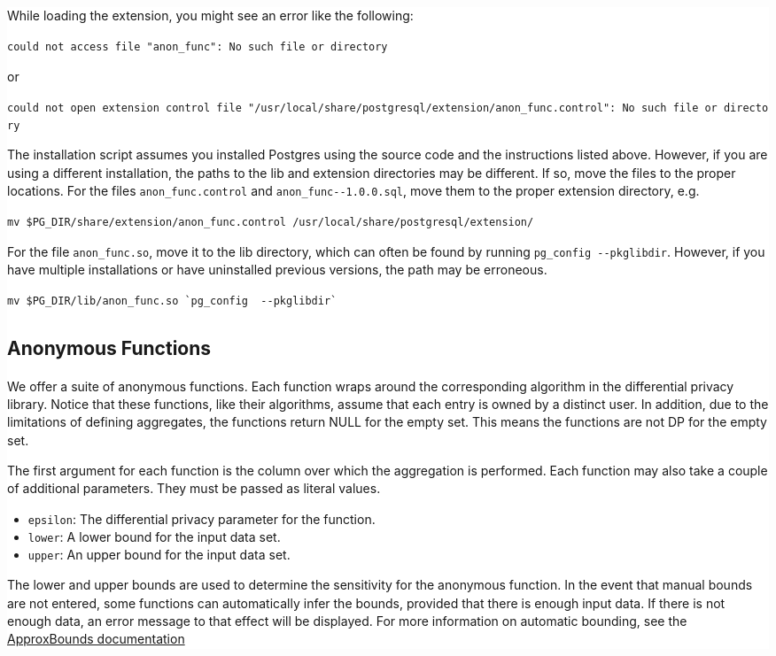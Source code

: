 While loading the extension, you might see an error like the following:

```
could not access file "anon_func": No such file or directory
```
or

```
could not open extension control file "/usr/local/share/postgresql/extension/anon_func.control": No such file or directory
```

The installation script assumes you installed Postgres using the source code and
the instructions listed above. However, if you are using a different
installation, the paths to the lib and extension directories may be different.
If so, move the files to the proper locations. For the files
`anon_func.control` and `anon_func--1.0.0.sql`, move them to the proper
extension directory, e.g.

```
mv $PG_DIR/share/extension/anon_func.control /usr/local/share/postgresql/extension/
```

For the file `anon_func.so`, move it to the lib directory, which can often be
found by running `pg_config --pkglibdir`. However, if you have multiple
installations or have uninstalled previous versions, the path may be
erroneous.

```
mv $PG_DIR/lib/anon_func.so `pg_config  --pkglibdir`
```


## Anonymous Functions

We offer a suite of anonymous functions. Each function wraps around the
corresponding algorithm in the differential privacy library. Notice that these
functions, like their algorithms, assume that each entry is owned by a distinct
user. In addition, due to the limitations of defining aggregates, the functions
return NULL for the empty set. This means the functions are not DP for the empty
set.

The first argument for each function is the column over which the aggregation is
performed. Each function may also take a couple of additional parameters. They
must be passed as literal values.

  *  `epsilon`: The differential privacy parameter for the function.
  *  `lower`: A lower bound for the input data set.
  *  `upper`: An upper bound for the input data set.

The lower and upper bounds are used to determine the sensitivity for the
anonymous function. In the event that manual bounds are not entered, some
functions can automatically infer the bounds, provided that there is enough
input data. If there is not enough data, an error message to that effect will
be displayed. For more information on automatic bounding, see the [ApproxBounds
documentation](https://github.com/google/differential-privacy/blob/master/differential_privacy/docs/cpp_lib/algorithms/approx-bounds.md)
